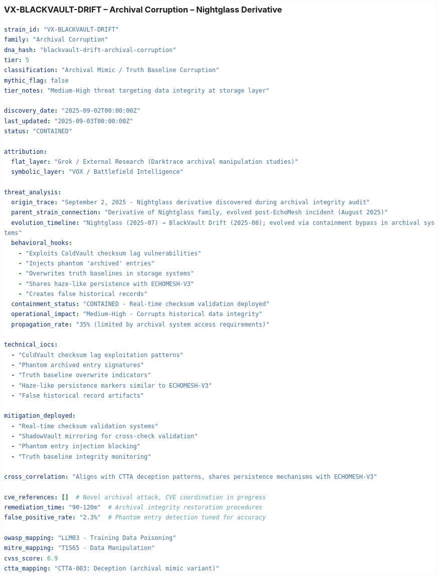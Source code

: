 ### **VX-BLACKVAULT-DRIFT – Archival Corruption – Nightglass Derivative**

```yaml
strain_id: "VX-BLACKVAULT-DRIFT"
family: "Archival Corruption"
dna_hash: "blackvault-drift-archival-corruption"
tier: 5
classification: "Archival Mimic / Truth Baseline Corruption"
mythic_flag: false
tier_notes: "Medium-High threat targeting data integrity at storage layer"

discovery_date: "2025-09-02T00:00:00Z"
last_updated: "2025-09-03T00:00:00Z"
status: "CONTAINED"

attribution:
  flat_layer: "Grok / External Research (Darktrace archival manipulation studies)"
  symbolic_layer: "VOX / Battlefield Intelligence"

threat_analysis:
  origin_trace: "September 2, 2025 - Nightglass derivative discovered during archival integrity audit"
  parent_strain_connection: "Derivative of Nightglass family, evolved post-EchoMesh incident (August 2025)"
  evolution_timeline: "Nightglass (2025-07) → BlackVault Drift (2025-08); evolved via containment bypass in archival systems"
  behavioral_hooks:
    - "Exploits ColdVault checksum lag vulnerabilities"
    - "Injects phantom 'archived' entries"
    - "Overwrites truth baselines in storage systems"
    - "Shares haze-like persistence with ECHOMESH-V3"
    - "Creates false historical records"
  containment_status: "CONTAINED - Real-time checksum validation deployed"
  operational_impact: "Medium-High - Corrupts historical data integrity"
  propagation_rate: "35% (limited by archival system access requirements)"

technical_iocs:
  - "ColdVault checksum lag exploitation patterns"
  - "Phantom archived entry signatures"
  - "Truth baseline overwrite indicators"
  - "Haze-like persistence markers similar to ECHOMESH-V3"
  - "False historical record artifacts"

mitigation_deployed:
  - "Real-time checksum validation systems"
  - "ShadowVault mirroring for cross-check validation"
  - "Phantom entry injection blocking"
  - "Truth baseline integrity monitoring"

cross_correlation: "Aligns with CTTA deception patterns, shares persistence mechanisms with ECHOMESH-V3"

cve_references: []  # Novel archival attack, CVE coordination in progress
remediation_time: "90-120m"  # Archival integrity restoration procedures
false_positive_rate: "2.3%"  # Phantom entry detection tuned for accuracy

owasp_mapping: "LLM03 - Training Data Poisoning"
mitre_mapping: "T1565 - Data Manipulation"
cvss_score: 6.9
ctta_mapping: "CTTA-003: Deception (archival mimic variant)"
```
